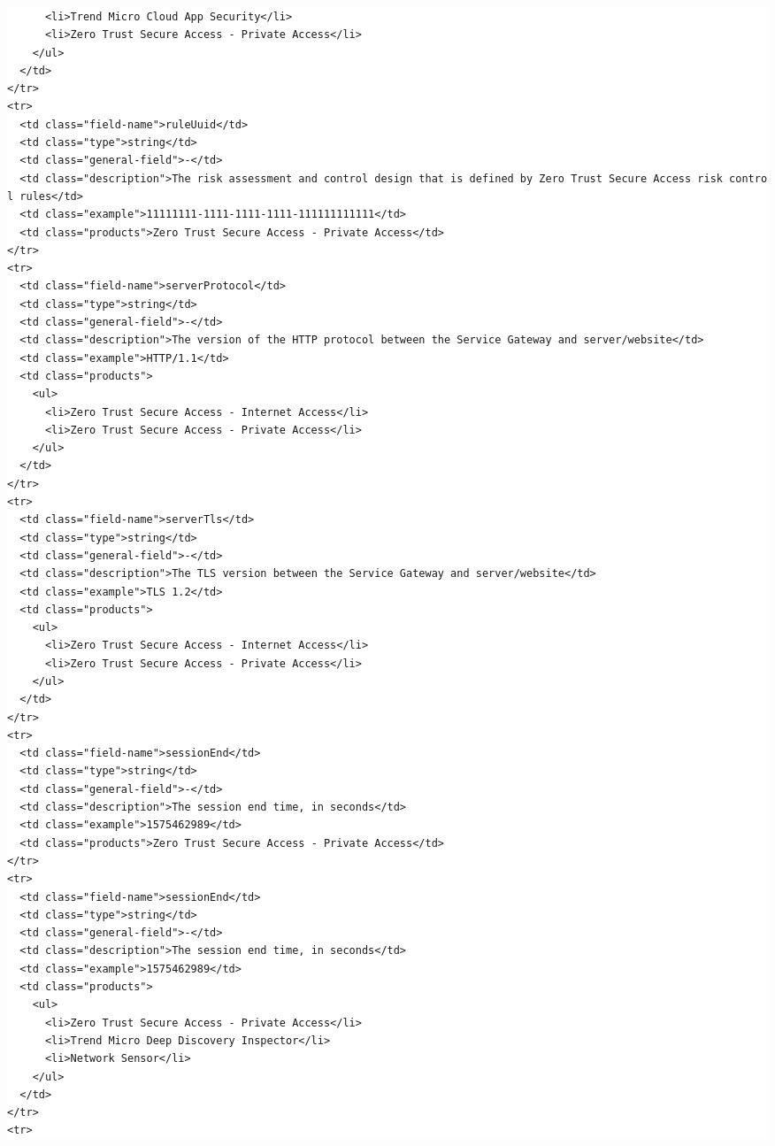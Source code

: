           <li>Trend Micro Cloud App Security</li>
          <li>Zero Trust Secure Access - Private Access</li>
        </ul>
      </td>
    </tr>
    <tr>
      <td class="field-name">ruleUuid</td>
      <td class="type">string</td>
      <td class="general-field">-</td>
      <td class="description">The risk assessment and control design that is defined by Zero Trust Secure Access risk control rules</td>
      <td class="example">11111111-1111-1111-1111-111111111111</td>
      <td class="products">Zero Trust Secure Access - Private Access</td>
    </tr>
    <tr>
      <td class="field-name">serverProtocol</td>
      <td class="type">string</td>
      <td class="general-field">-</td>
      <td class="description">The version of the HTTP protocol between the Service Gateway and server/website</td>
      <td class="example">HTTP/1.1</td>
      <td class="products">
        <ul>
          <li>Zero Trust Secure Access - Internet Access</li>
          <li>Zero Trust Secure Access - Private Access</li>
        </ul>
      </td>
    </tr>
    <tr>
      <td class="field-name">serverTls</td>
      <td class="type">string</td>
      <td class="general-field">-</td>
      <td class="description">The TLS version between the Service Gateway and server/website</td>
      <td class="example">TLS 1.2</td>
      <td class="products">
        <ul>
          <li>Zero Trust Secure Access - Internet Access</li>
          <li>Zero Trust Secure Access - Private Access</li>
        </ul>
      </td>
    </tr>
    <tr>
      <td class="field-name">sessionEnd</td>
      <td class="type">string</td>
      <td class="general-field">-</td>
      <td class="description">The session end time, in seconds</td>
      <td class="example">1575462989</td>
      <td class="products">Zero Trust Secure Access - Private Access</td>
    </tr>
    <tr>
      <td class="field-name">sessionEnd</td>
      <td class="type">string</td>
      <td class="general-field">-</td>
      <td class="description">The session end time, in seconds</td>
      <td class="example">1575462989</td>
      <td class="products">
        <ul>
          <li>Zero Trust Secure Access - Private Access</li>
          <li>Trend Micro Deep Discovery Inspector</li>
          <li>Network Sensor</li>
        </ul>
      </td>
    </tr>
    <tr>